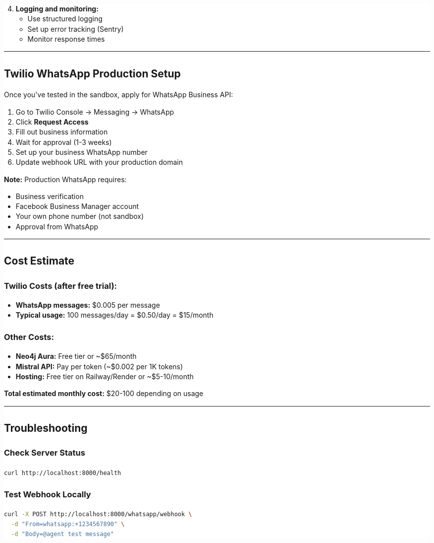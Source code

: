 4. **Logging and monitoring:**
   - Use structured logging
   - Set up error tracking (Sentry)
   - Monitor response times

---

## Twilio WhatsApp Production Setup

Once you've tested in the sandbox, apply for WhatsApp Business API:

1. Go to Twilio Console → Messaging → WhatsApp
2. Click **Request Access**
3. Fill out business information
4. Wait for approval (1-3 weeks)
5. Set up your business WhatsApp number
6. Update webhook URL with your production domain

**Note:** Production WhatsApp requires:
- Business verification
- Facebook Business Manager account
- Your own phone number (not sandbox)
- Approval from WhatsApp

---

## Cost Estimate

### Twilio Costs (after free trial):
- **WhatsApp messages:** $0.005 per message
- **Typical usage:** 100 messages/day = $0.50/day = $15/month

### Other Costs:
- **Neo4j Aura:** Free tier or ~$65/month
- **Mistral API:** Pay per token (~$0.002 per 1K tokens)
- **Hosting:** Free tier on Railway/Render or ~$5-10/month

**Total estimated monthly cost:** $20-100 depending on usage

---

## Troubleshooting

### Check Server Status
```bash
curl http://localhost:8000/health
```

### Test Webhook Locally
```bash
curl -X POST http://localhost:8000/whatsapp/webhook \
  -d "From=whatsapp:+1234567890" \
  -d "Body=@agent test message"
```
